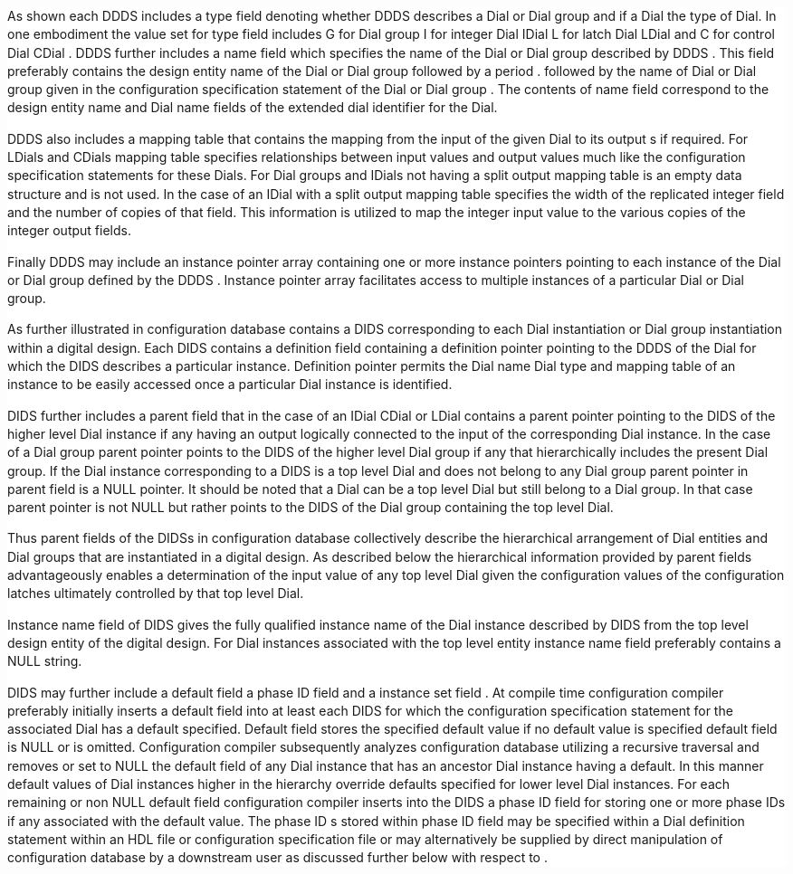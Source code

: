 As shown each DDDS includes a type field denoting whether DDDS describes a Dial or Dial group and if a Dial the type of Dial. In one embodiment the value set for type field includes G for Dial group I for integer Dial IDial L for latch Dial LDial and C for control Dial CDial . DDDS further includes a name field which specifies the name of the Dial or Dial group described by DDDS . This field preferably contains the design entity name of the Dial or Dial group followed by a period . followed by the name of Dial or Dial group given in the configuration specification statement of the Dial or Dial group . The contents of name field correspond to the design entity name and Dial name fields of the extended dial identifier for the Dial.

DDDS also includes a mapping table that contains the mapping from the input of the given Dial to its output s if required. For LDials and CDials mapping table specifies relationships between input values and output values much like the configuration specification statements for these Dials. For Dial groups and IDials not having a split output mapping table is an empty data structure and is not used. In the case of an IDial with a split output mapping table specifies the width of the replicated integer field and the number of copies of that field. This information is utilized to map the integer input value to the various copies of the integer output fields.

Finally DDDS may include an instance pointer array containing one or more instance pointers pointing to each instance of the Dial or Dial group defined by the DDDS . Instance pointer array facilitates access to multiple instances of a particular Dial or Dial group.

As further illustrated in configuration database contains a DIDS corresponding to each Dial instantiation or Dial group instantiation within a digital design. Each DIDS contains a definition field containing a definition pointer pointing to the DDDS of the Dial for which the DIDS describes a particular instance. Definition pointer permits the Dial name Dial type and mapping table of an instance to be easily accessed once a particular Dial instance is identified.

DIDS further includes a parent field that in the case of an IDial CDial or LDial contains a parent pointer pointing to the DIDS of the higher level Dial instance if any having an output logically connected to the input of the corresponding Dial instance. In the case of a Dial group parent pointer points to the DIDS of the higher level Dial group if any that hierarchically includes the present Dial group. If the Dial instance corresponding to a DIDS is a top level Dial and does not belong to any Dial group parent pointer in parent field is a NULL pointer. It should be noted that a Dial can be a top level Dial but still belong to a Dial group. In that case parent pointer is not NULL but rather points to the DIDS of the Dial group containing the top level Dial.

Thus parent fields of the DIDSs in configuration database collectively describe the hierarchical arrangement of Dial entities and Dial groups that are instantiated in a digital design. As described below the hierarchical information provided by parent fields advantageously enables a determination of the input value of any top level Dial given the configuration values of the configuration latches ultimately controlled by that top level Dial.

Instance name field of DIDS gives the fully qualified instance name of the Dial instance described by DIDS from the top level design entity of the digital design. For Dial instances associated with the top level entity instance name field preferably contains a NULL string.

DIDS may further include a default field a phase ID field and a instance set field . At compile time configuration compiler preferably initially inserts a default field into at least each DIDS for which the configuration specification statement for the associated Dial has a default specified. Default field stores the specified default value if no default value is specified default field is NULL or is omitted. Configuration compiler subsequently analyzes configuration database utilizing a recursive traversal and removes or set to NULL the default field of any Dial instance that has an ancestor Dial instance having a default. In this manner default values of Dial instances higher in the hierarchy override defaults specified for lower level Dial instances. For each remaining or non NULL default field configuration compiler inserts into the DIDS a phase ID field for storing one or more phase IDs if any associated with the default value. The phase ID s stored within phase ID field may be specified within a Dial definition statement within an HDL file or configuration specification file or may alternatively be supplied by direct manipulation of configuration database by a downstream user as discussed further below with respect to .
